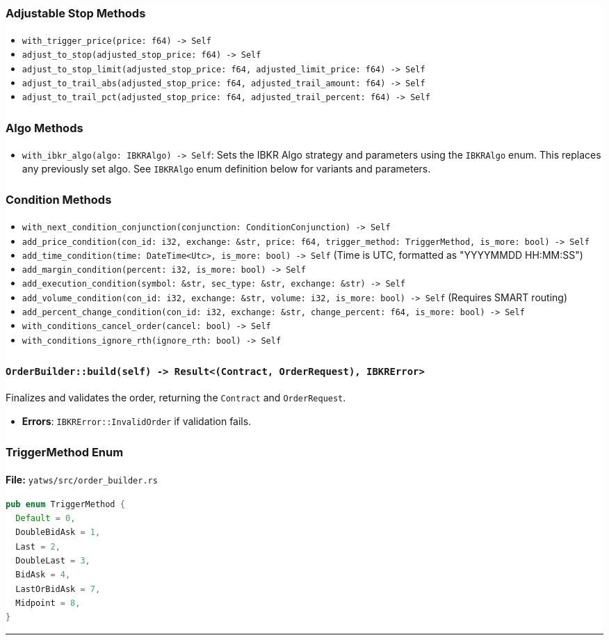 ### Adjustable Stop Methods

-   `with_trigger_price(price: f64) -> Self`
-   `adjust_to_stop(adjusted_stop_price: f64) -> Self`
-   `adjust_to_stop_limit(adjusted_stop_price: f64, adjusted_limit_price: f64) -> Self`
-   `adjust_to_trail_abs(adjusted_stop_price: f64, adjusted_trail_amount: f64) -> Self`
-   `adjust_to_trail_pct(adjusted_stop_price: f64, adjusted_trail_percent: f64) -> Self`

### Algo Methods

-   `with_ibkr_algo(algo: IBKRAlgo) -> Self`: Sets the IBKR Algo strategy and parameters using the `IBKRAlgo` enum. This replaces any previously set algo. See `IBKRAlgo` enum definition below for variants and parameters.

### Condition Methods

-   `with_next_condition_conjunction(conjunction: ConditionConjunction) -> Self`
-   `add_price_condition(con_id: i32, exchange: &str, price: f64, trigger_method: TriggerMethod, is_more: bool) -> Self`
-   `add_time_condition(time: DateTime<Utc>, is_more: bool) -> Self` (Time is UTC, formatted as "YYYYMMDD HH:MM:SS")
-   `add_margin_condition(percent: i32, is_more: bool) -> Self`
-   `add_execution_condition(symbol: &str, sec_type: &str, exchange: &str) -> Self`
-   `add_volume_condition(con_id: i32, exchange: &str, volume: i32, is_more: bool) -> Self` (Requires SMART routing)
-   `add_percent_change_condition(con_id: i32, exchange: &str, change_percent: f64, is_more: bool) -> Self`
-   `with_conditions_cancel_order(cancel: bool) -> Self`
-   `with_conditions_ignore_rth(ignore_rth: bool) -> Self`

### `OrderBuilder::build(self) -> Result<(Contract, OrderRequest), IBKRError>`

Finalizes and validates the order, returning the `Contract` and `OrderRequest`.
-   **Errors**: `IBKRError::InvalidOrder` if validation fails.

### TriggerMethod Enum

**File:** `yatws/src/order_builder.rs`

```rust
pub enum TriggerMethod {
  Default = 0,
  DoubleBidAsk = 1,
  Last = 2,
  DoubleLast = 3,
  BidAsk = 4,
  LastOrBidAsk = 7,
  Midpoint = 8,
}
```

---
